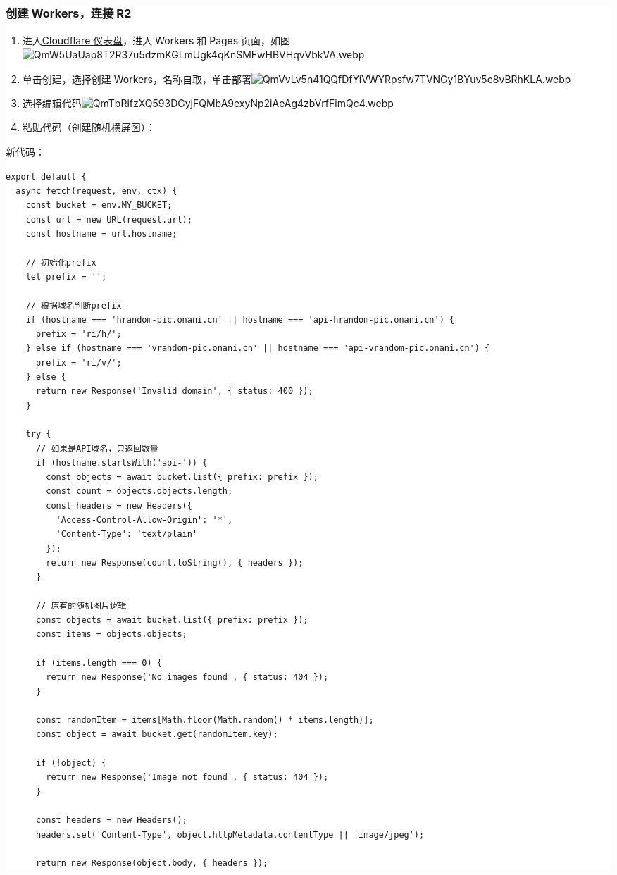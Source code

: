 ### **创建 Workers，连接 R2**

1. 进入[Cloudflare 仪表盘](https://dash.cloudflare.com/)，进入 Workers 和 Pages 页面，如图![QmW5UaUap8T2R37u5dzmKGLmUgk4qKnSMFwHBVHqvVbkVA.webp](https://oss.onani.cn/fuwari-blog/img/49ccd51771082fdc94eecb270caf987d257cd987.webp)

2. 单击创建，选择创建 Workers，名称自取，单击部署![QmVvLv5n41QQfDfYiVWYRpsfw7TVNGy1BYuv5e8vBRhKLA.webp](https://oss.onani.cn/fuwari-blog/img/95102dd09752a103d8022b1f281538e729b7a448.webp)

3. 选择编辑代码![QmTbRifzXQ593DGyjFQMbA9exyNp2iAeAg4zbVrfFimQc4.webp](https://oss.onani.cn/fuwari-blog/img/fa78af856b3ff3798c77a55be15b2644dec944c1.webp)

4. 粘贴代码（创建随机横屏图）：

新代码：

```
export default {
  async fetch(request, env, ctx) {
    const bucket = env.MY_BUCKET;
    const url = new URL(request.url);
    const hostname = url.hostname;

    // 初始化prefix
    let prefix = '';
    
    // 根据域名判断prefix
    if (hostname === 'hrandom-pic.onani.cn' || hostname === 'api-hrandom-pic.onani.cn') {
      prefix = 'ri/h/';
    } else if (hostname === 'vrandom-pic.onani.cn' || hostname === 'api-vrandom-pic.onani.cn') {
      prefix = 'ri/v/';
    } else {
      return new Response('Invalid domain', { status: 400 });
    }

    try {
      // 如果是API域名，只返回数量
      if (hostname.startsWith('api-')) {
        const objects = await bucket.list({ prefix: prefix });
        const count = objects.objects.length;
        const headers = new Headers({
          'Access-Control-Allow-Origin': '*',
          'Content-Type': 'text/plain'
        });
        return new Response(count.toString(), { headers });
      }

      // 原有的随机图片逻辑
      const objects = await bucket.list({ prefix: prefix });
      const items = objects.objects;
      
      if (items.length === 0) {
        return new Response('No images found', { status: 404 });
      }
      
      const randomItem = items[Math.floor(Math.random() * items.length)];
      const object = await bucket.get(randomItem.key);

      if (!object) {
        return new Response('Image not found', { status: 404 });
      }

      const headers = new Headers();
      headers.set('Content-Type', object.httpMetadata.contentType || 'image/jpeg');

      return new Response(object.body, { headers });
```